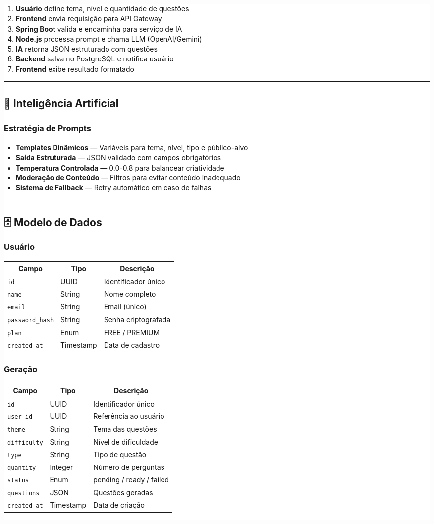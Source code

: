1. **Usuário** define tema, nível e quantidade de questões
2. **Frontend** envia requisição para API Gateway
3. **Spring Boot** valida e encaminha para serviço de IA
4. **Node.js** processa prompt e chama LLM (OpenAI/Gemini)
5. **IA** retorna JSON estruturado com questões
6. **Backend** salva no PostgreSQL e notifica usuário
7. **Frontend** exibe resultado formatado

---

## 🧠 Inteligência Artificial

### Estratégia de Prompts

- **Templates Dinâmicos** — Variáveis para tema, nível, tipo e público-alvo
- **Saída Estruturada** — JSON validado com campos obrigatórios
- **Temperatura Controlada** — 0.0-0.8 para balancear criatividade
- **Moderação de Conteúdo** — Filtros para evitar conteúdo inadequado
- **Sistema de Fallback** — Retry automático em caso de falhas

---

## 🗄 Modelo de Dados

### Usuário

| Campo | Tipo | Descrição |
|-------|------|-----------|
| `id` | UUID | Identificador único |
| `name` | String | Nome completo |
| `email` | String | Email (único) |
| `password_hash` | String | Senha criptografada |
| `plan` | Enum | FREE / PREMIUM |
| `created_at` | Timestamp | Data de cadastro |

### Geração

| Campo | Tipo | Descrição |
|-------|------|-----------|
| `id` | UUID | Identificador único |
| `user_id` | UUID | Referência ao usuário |
| `theme` | String | Tema das questões |
| `difficulty` | String | Nível de dificuldade |
| `type` | String | Tipo de questão |
| `quantity` | Integer | Número de perguntas |
| `status` | Enum | pending / ready / failed |
| `questions` | JSON | Questões geradas |
| `created_at` | Timestamp | Data de criação |

---
